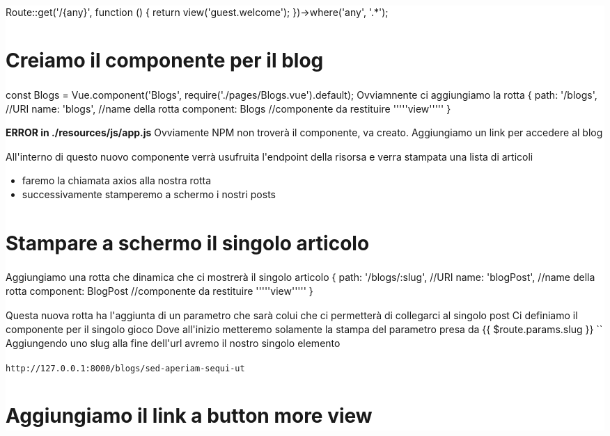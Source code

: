 Route::get('/{any}', function () {
    return view('guest.welcome');
})->where('any', '.*');

# Creiamo il componente per il blog
const Blogs = Vue.component('Blogs', require('./pages/Blogs.vue').default);
Ovviamnente ci aggiungiamo la rotta
{
    path: '/blogs', //URI
    name: 'blogs', //name della rotta
    component: Blogs //componente da restituire '''''view'''''
}

**ERROR in ./resources/js/app.js**
Ovviamente NPM non troverà il componente, va creato.
Aggiungiamo un link per accedere al blog


All'interno di questo nuovo componente verrà usufruita l'endpoint della risorsa e verra stampata una lista di articoli
- faremo la chiamata axios alla nostra rotta
- successivamente stamperemo a schermo i nostri posts


# Stampare a schermo il singolo articolo

Aggiungiamo una rotta che dinamica che ci mostrerà il singolo articolo
{
    path: '/blogs/:slug', //URI
    name: 'blogPost', //name della rotta
    component: BlogPost //componente da restituire '''''view'''''
}

Questa nuova rotta ha l'aggiunta di un parametro che sarà colui che ci permetterà di collegarci al singolo post
Ci definiamo il componente per il singolo gioco 
Dove all'inizio metteremo solamente la stampa del parametro presa da {{ $route.params.slug }}
`<template>
  <div class="blog">
      <h1>Single game</h1>
      <h4>{{ $route.params.slug }}</h4>
  </div>
</template>`
Aggiungendo uno slug alla fine dell'url avremo il nostro singolo elemento

`http://127.0.0.1:8000/blogs/sed-aperiam-sequi-ut`

# Aggiungiamo il link a button more view
